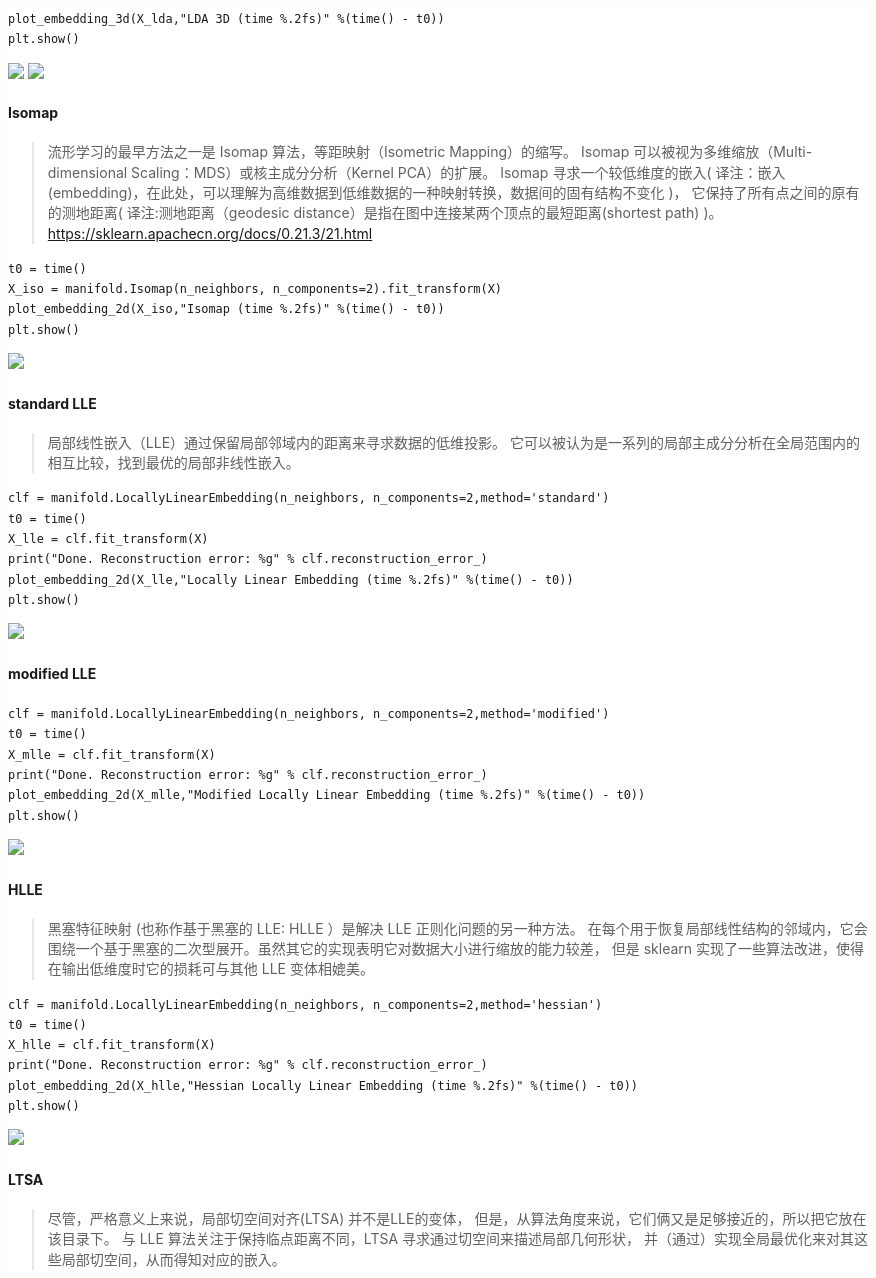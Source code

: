 ```
plot_embedding_3d(X_lda,"LDA 3D (time %.2fs)" %(time() - t0))
plt.show()
```
![](https://upload-images.jianshu.io/upload_images/18339009-bfdf8188d45e19fc.png?imageMogr2/auto-orient/strip%7CimageView2/2/w/1240)
![](https://upload-images.jianshu.io/upload_images/18339009-6ea03a4d911e82a2.png?imageMogr2/auto-orient/strip%7CimageView2/2/w/1240)
#### <span id="head5"> Isomap</span>
>流形学习的最早方法之一是 Isomap 算法，等距映射（Isometric Mapping）的缩写。
Isomap 可以被视为多维缩放（Multi-dimensional Scaling：MDS）或核主成分分析（Kernel PCA）的扩展。
Isomap 寻求一个较低维度的嵌入( 译注：嵌入(embedding)，在此处，可以理解为高维数据到低维数据的一种映射转换，数据间的固有结构不变化 )，
它保持了所有点之间的原有的测地距离( 译注:测地距离（geodesic distance）是指在图中连接某两个顶点的最短距离(shortest path) )。
https://sklearn.apachecn.org/docs/0.21.3/21.html
```
t0 = time()
X_iso = manifold.Isomap(n_neighbors, n_components=2).fit_transform(X)
plot_embedding_2d(X_iso,"Isomap (time %.2fs)" %(time() - t0))
plt.show()
```
![](https://upload-images.jianshu.io/upload_images/18339009-022293a062500a37.png?imageMogr2/auto-orient/strip%7CimageView2/2/w/1240)
#### <span id="head6">standard LLE</span>
>局部线性嵌入（LLE）通过保留局部邻域内的距离来寻求数据的低维投影。
它可以被认为是一系列的局部主成分分析在全局范围内的相互比较，找到最优的局部非线性嵌入。
```
clf = manifold.LocallyLinearEmbedding(n_neighbors, n_components=2,method='standard')
t0 = time()
X_lle = clf.fit_transform(X)
print("Done. Reconstruction error: %g" % clf.reconstruction_error_)
plot_embedding_2d(X_lle,"Locally Linear Embedding (time %.2fs)" %(time() - t0))
plt.show()
```
![](https://upload-images.jianshu.io/upload_images/18339009-0fe233ed15881df6.png?imageMogr2/auto-orient/strip%7CimageView2/2/w/1240)
#### <span id="head7">modified LLE</span>
```
clf = manifold.LocallyLinearEmbedding(n_neighbors, n_components=2,method='modified')
t0 = time()
X_mlle = clf.fit_transform(X)
print("Done. Reconstruction error: %g" % clf.reconstruction_error_)
plot_embedding_2d(X_mlle,"Modified Locally Linear Embedding (time %.2fs)" %(time() - t0))
plt.show()
```
![](https://upload-images.jianshu.io/upload_images/18339009-9cb53355d27ba39a.png?imageMogr2/auto-orient/strip%7CimageView2/2/w/1240)
#### <span id="head8"> HLLE</span>
>黑塞特征映射 (也称作基于黑塞的 LLE: HLLE ）是解决 LLE 正则化问题的另一种方法。
在每个用于恢复局部线性结构的邻域内，它会围绕一个基于黑塞的二次型展开。虽然其它的实现表明它对数据大小进行缩放的能力较差，
但是 sklearn 实现了一些算法改进，使得在输出低维度时它的损耗可与其他 LLE 变体相媲美。
```
clf = manifold.LocallyLinearEmbedding(n_neighbors, n_components=2,method='hessian')
t0 = time()
X_hlle = clf.fit_transform(X)
print("Done. Reconstruction error: %g" % clf.reconstruction_error_)
plot_embedding_2d(X_hlle,"Hessian Locally Linear Embedding (time %.2fs)" %(time() - t0))
plt.show()
```
![](https://upload-images.jianshu.io/upload_images/18339009-14b146408d7e8493.png?imageMogr2/auto-orient/strip%7CimageView2/2/w/1240)
#### <span id="head9"> LTSA</span>
>尽管，严格意义上来说，局部切空间对齐(LTSA) 并不是LLE的变体，
但是，从算法角度来说，它们俩又是足够接近的，所以把它放在该目录下。
与 LLE 算法关注于保持临点距离不同，LTSA 寻求通过切空间来描述局部几何形状，
并（通过）实现全局最优化来对其这些局部切空间，从而得知对应的嵌入。
```
```